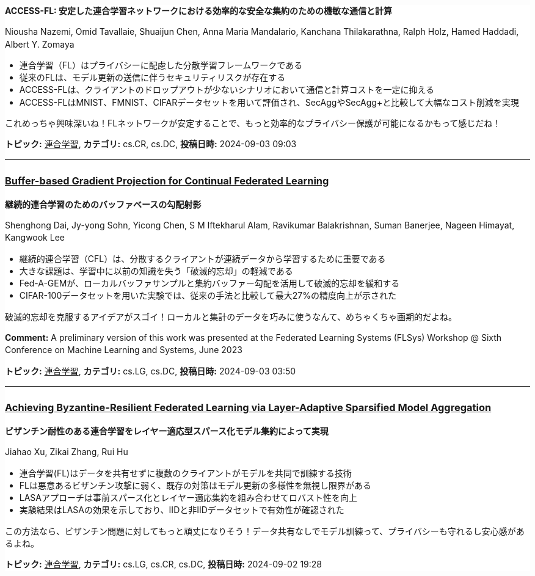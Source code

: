 **ACCESS-FL: 安定した連合学習ネットワークにおける効率的な安全な集約のための機敏な通信と計算**

Niousha Nazemi, Omid Tavallaie, Shuaijun Chen, Anna Maria Mandalario, Kanchana Thilakarathna, Ralph Holz, Hamed Haddadi, Albert Y. Zomaya

- 連合学習（FL）はプライバシーに配慮した分散学習フレームワークである
- 従来のFLは、モデル更新の送信に伴うセキュリティリスクが存在する
- ACCESS-FLは、クライアントのドロップアウトが少ないシナリオにおいて通信と計算コストを一定に抑える
- ACCESS-FLはMNIST、FMNIST、CIFARデータセットを用いて評価され、SecAggやSecAgg+と比較して大幅なコスト削減を実現

これめっちゃ興味深いね！FLネットワークが安定することで、もっと効率的なプライバシー保護が可能になるかもって感じだね！



**トピック:** [連合学習](../../fl), **カテゴリ:** cs.CR, cs.DC, **投稿日時:** 2024-09-03 09:03


- - -

### [Buffer-based Gradient Projection for Continual Federated Learning](http://arxiv.org/abs/2409.01585)

**継続的連合学習のためのバッファベースの勾配射影**

Shenghong Dai, Jy-yong Sohn, Yicong Chen, S M Iftekharul Alam, Ravikumar Balakrishnan, Suman Banerjee, Nageen Himayat, Kangwook Lee

- 継続的連合学習（CFL）は、分散するクライアントが連続データから学習するために重要である
- 大きな課題は、学習中に以前の知識を失う「破滅的忘却」の軽減である
- Fed-A-GEMが、ローカルバッファサンプルと集約バッファー勾配を活用して破滅的忘却を緩和する
- CIFAR-100データセットを用いた実験では、従来の手法と比較して最大27%の精度向上が示された

破滅的忘却を克服するアイデアがスゴイ！ローカルと集計のデータを巧みに使うなんて、めちゃくちゃ画期的だよね。

**Comment:** A preliminary version of this work was presented at the Federated   Learning Systems (FLSys) Workshop @ Sixth Conference on Machine Learning and   Systems, June 2023

**トピック:** [連合学習](../../fl), **カテゴリ:** cs.LG, cs.DC, **投稿日時:** 2024-09-03 03:50


- - -

### [Achieving Byzantine-Resilient Federated Learning via Layer-Adaptive Sparsified Model Aggregation](http://arxiv.org/abs/2409.01435)

**ビザンチン耐性のある連合学習をレイヤー適応型スパース化モデル集約によって実現**

Jiahao Xu, Zikai Zhang, Rui Hu

- 連合学習(FL)はデータを共有せずに複数のクライアントがモデルを共同で訓練する技術
- FLは悪意あるビザンチン攻撃に弱く、既存の対策はモデル更新の多様性を無視し限界がある
- LASAアプローチは事前スパース化とレイヤー適応集約を組み合わせてロバスト性を向上
- 実験結果はLASAの効果を示しており、IIDと非IIDデータセットで有効性が確認された

この方法なら、ビザンチン問題に対してもっと頑丈になりそう！データ共有なしでモデル訓練って、プライバシーも守れるし安心感があるよね。



**トピック:** [連合学習](../../fl), **カテゴリ:** cs.LG, cs.CR, cs.DC, **投稿日時:** 2024-09-02 19:28
